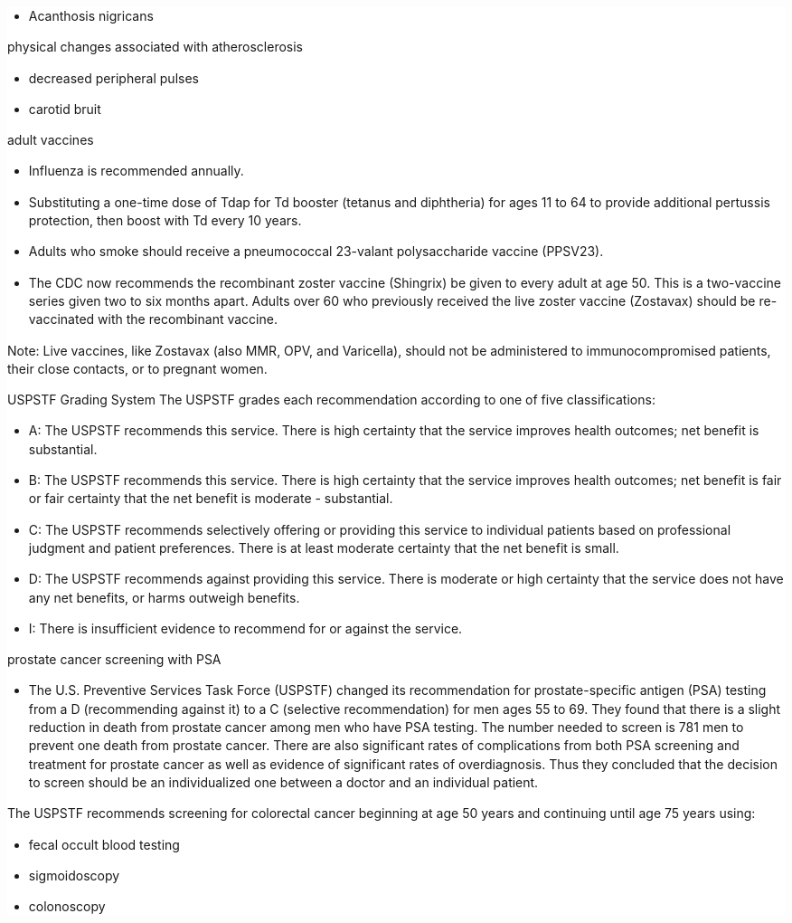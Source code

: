 -   Acanthosis nigricans

physical changes associated with atherosclerosis

-   decreased peripheral pulses

-   carotid bruit

adult vaccines

-   Influenza is recommended annually.

-   Substituting a one-time dose of Tdap for Td booster (tetanus and diphtheria) for ages 11 to 64 to provide additional pertussis protection, then boost with Td every 10 years.

-   Adults who smoke should receive a pneumococcal 23-valant polysaccharide vaccine (PPSV23).

-   The CDC now recommends the recombinant zoster vaccine (Shingrix) be given to every adult at age 50. This is a two-vaccine series given two to six months apart. Adults over 60 who previously received the live zoster vaccine (Zostavax) should be re-vaccinated with the recombinant vaccine.

Note: Live vaccines, like Zostavax (also MMR, OPV, and Varicella), should not be administered to immunocompromised patients, their close contacts, or to pregnant women.

USPSTF Grading System The USPSTF grades each recommendation according to one of five classifications:

-   A: The USPSTF recommends this service. There is high certainty that the service improves health outcomes; net benefit is substantial.

-   B: The USPSTF recommends this service. There is high certainty that the service improves health outcomes; net benefit is fair or fair certainty that the net benefit is moderate - substantial.

-   C: The USPSTF recommends selectively offering or providing this service to individual patients based on professional judgment and patient preferences. There is at least moderate certainty that the net benefit is small.

-   D: The USPSTF recommends against providing this service. There is moderate or high certainty that the service does not have any net benefits, or harms outweigh benefits.

-   I: There is insufficient evidence to recommend for or against the service.

prostate cancer screening with PSA

-   The U.S. Preventive Services Task Force (USPSTF) changed its recommendation for prostate-specific antigen (PSA) testing from a D (recommending against it) to a C (selective recommendation) for men ages 55 to 69. They found that there is a slight reduction in death from prostate cancer among men who have PSA testing. The number needed to screen is 781 men to prevent one death from prostate cancer. There are also significant rates of complications from both PSA screening and treatment for prostate cancer as well as evidence of significant rates of overdiagnosis. Thus they concluded that the decision to screen should be an individualized one between a doctor and an individual patient.

The USPSTF recommends screening for colorectal cancer beginning at age 50 years and continuing until age 75 years using:

-   fecal occult blood testing

-   sigmoidoscopy

-   colonoscopy
